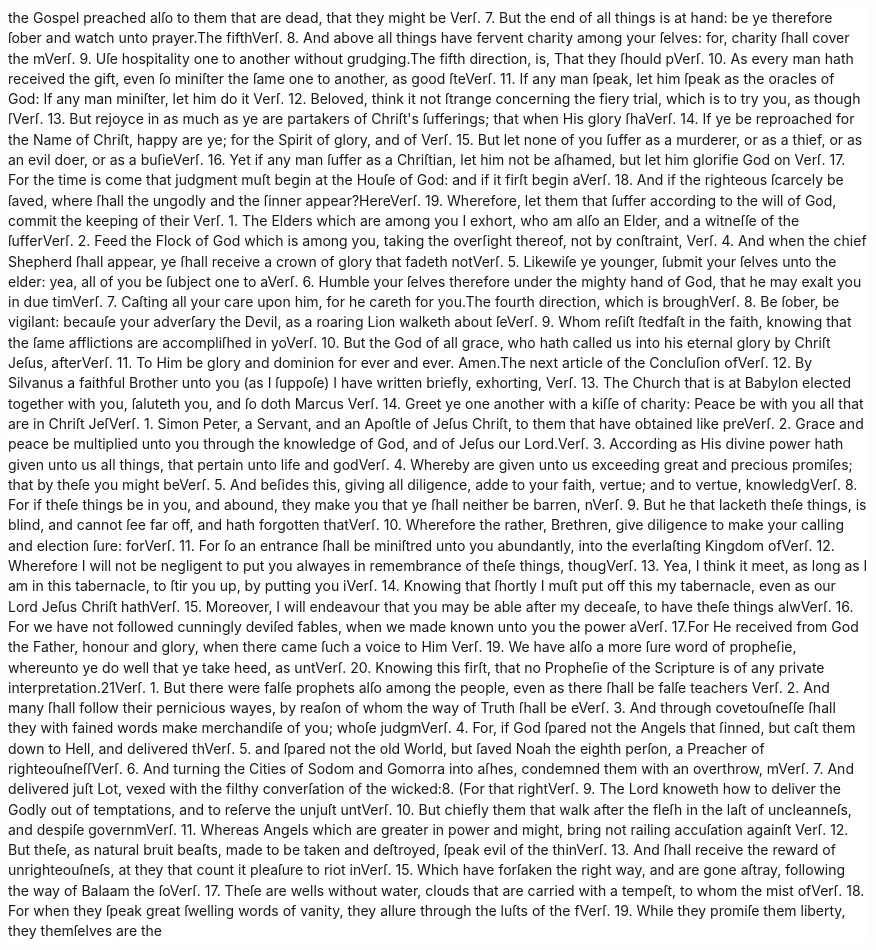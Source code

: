 the Gospel preached alſo to them that are dead, that they might be Verſ. 7. But the end of all things is at hand: be ye therefore ſober and watch unto prayer.The fifthVerſ. 8. And above all things have fervent charity among your ſelves: for, charity ſhall cover the mVerſ. 9. Uſe hospitality one to another without grudging.The fifth direction, is, That they ſhould pVerſ. 10. As every man hath received the gift, even ſo miniſter the ſame one to another, as good ſteVerſ. 11. If any man ſpeak, let him ſpeak as the oracles of God: If any man miniſter, let him do it Verſ. 12. Beloved, think it not ſtrange concerning the fiery trial, which is to try you, as though ſVerſ. 13. But rejoyce in as much as ye are partakers of Chriſt's ſufferings; that when His glory ſhaVerſ. 14. If ye be reproached for the Name of Chriſt, happy are ye; for the Spirit of glory, and of Verſ. 15. But let none of you ſuffer as a murderer, or as a thief, or as an evil doer, or as a buſieVerſ. 16. Yet if any man ſuffer as a Chriſtian, let him not be aſhamed, but let him glorifie God on Verſ. 17. For the time is come that judgment muſt begin at the Houſe of God: and if it firſt begin aVerſ. 18. And if the righteous ſcarcely be ſaved, where ſhall the ungodly and the ſinner appear?HereVerſ. 19. Wherefore, let them that ſuffer according to the will of God, commit the keeping of their Verſ. 1. The Elders which are among you I exhort, who am alſo an Elder, and a witneſſe of the ſufferVerſ. 2. Feed the Flock of God which is among you, taking the overſight thereof, not by conſtraint, Verſ. 4. And when the chief Shepherd ſhall appear, ye ſhall receive a crown of glory that fadeth notVerſ. 5. Likewiſe ye younger, ſubmit your ſelves unto the elder: yea, all of you be ſubject one to aVerſ. 6. Humble your ſelves therefore under the mighty hand of God, that he may exalt you in due timVerſ. 7. Caſting all your care upon him, for he careth for you.The fourth direction, which is broughVerſ. 8. Be ſober, be vigilant: becauſe your adverſary the Devil, as a roaring Lion walketh about ſeVerſ. 9. Whom reſiſt ſtedfaſt in the faith, knowing that the ſame afflictions are accompliſhed in yoVerſ. 10. But the God of all grace, who hath called us into his eternal glory by Chriſt Jeſus, afterVerſ. 11. To Him be glory and dominion for ever and ever. Amen.The next article of the Concluſion ofVerſ. 12. By Silvanus a faithful Brother unto you (as I ſuppoſe) I have written briefly, exhorting, Verſ. 13. The Church that is at Babylon elected together with you, ſaluteth you, and ſo doth Marcus Verſ. 14. Greet ye one another with a kiſſe of charity: Peace be with you all that are in Chriſt JeſVerſ. 1. Simon Peter, a Servant, and an Apoſtle of Jeſus Chriſt, to them that have obtained like preVerſ. 2. Grace and peace be multiplied unto you through the knowledge of God, and of Jeſus our Lord.Verſ. 3. According as His divine power hath given unto us all things, that pertain unto life and godVerſ. 4. Whereby are given unto us exceeding great and precious promiſes; that by theſe you might beVerſ. 5. And beſides this, giving all diligence, adde to your faith, vertue; and to vertue, knowledgVerſ. 8. For if theſe things be in you, and abound, they make you that ye ſhall neither be barren, nVerſ. 9. But he that lacketh theſe things, is blind, and cannot ſee far off, and hath forgotten thatVerſ. 10. Wherefore the rather, Brethren, give diligence to make your calling and election ſure: forVerſ. 11. For ſo an entrance ſhall be miniſtred unto you abundantly, into the everlaſting Kingdom ofVerſ. 12. Wherefore I will not be negligent to put you alwayes in remembrance of theſe things, thougVerſ. 13. Yea, I think it meet, as long as I am in this tabernacle, to ſtir you up, by putting you iVerſ. 14. Knowing that ſhortly I muſt put off this my tabernacle, even as our Lord Jeſus Chriſt hathVerſ. 15. Moreover, I will endeavour that you may be able after my deceaſe, to have theſe things alwVerſ. 16. For we have not followed cunningly deviſed fables, when we made known unto you the power aVerſ. 17.For He received from God the Father, honour and glory, when there came ſuch a voice to Him Verſ. 19. We have alſo a more ſure word of propheſie, whereunto ye do well that ye take heed, as untVerſ. 20. Knowing this firſt, that no Propheſie of the Scripture is of any private interpretation.21Verſ. 1. But there were falſe prophets alſo among the people, even as there ſhall be falſe teachers Verſ. 2. And many ſhall follow their pernicious wayes, by reaſon of whom the way of Truth ſhall be eVerſ. 3. And through covetouſneſſe ſhall they with fained words make merchandiſe of you; whoſe judgmVerſ. 4. For, if God ſpared not the Angels that ſinned, but caſt them down to Hell, and delivered thVerſ. 5. and ſpared not the old World, but ſaved Noah the eighth perſon, a Preacher of righteouſneſſVerſ. 6. And turning the Cities of Sodom and Gomorra into aſhes, condemned them with an overthrow, mVerſ. 7. And delivered juſt Lot, vexed with the filthy converſation of the wicked:8. (For that rightVerſ. 9. The Lord knoweth how to deliver the Godly out of temptations, and to reſerve the unjuſt untVerſ. 10. But chiefly them that walk after the fleſh in the laſt of uncleanneſs, and despiſe governmVerſ. 11. Whereas Angels which are greater in power and might, bring not railing accuſation againſt Verſ. 12. But theſe, as natural bruit beaſts, made to be taken and deſtroyed, ſpeak evil of the thinVerſ. 13. And ſhall receive the reward of unrighteouſneſs, at they that count it pleaſure to riot inVerſ. 15. Which have forſaken the right way, and are gone aſtray, following the way of Balaam the ſoVerſ. 17. Theſe are wells without water, clouds that are carried with a tempeſt, to whom the mist ofVerſ. 18. For when they ſpeak great ſwelling words of vanity, they allure through the luſts of the fVerſ. 19. While they promiſe them liberty, they themſelves are the
